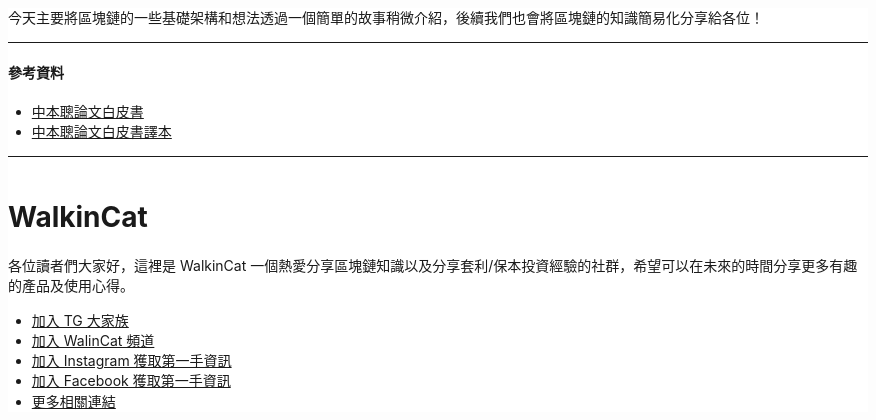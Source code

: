 今天主要將區塊鏈的一些基礎架構和想法透過一個簡單的故事稍微介紹，後續我們也會將區塊鏈的知識簡易化分享給各位！

---
#### 參考資料
- [中本聰論文白皮書](https://bitcoin.org/bitcoin.pdf)
- [中本聰論文白皮書譯本](http://satoshinakamoto.me/zh-tw/bitcoin.pdf)
---
# WalkinCat
各位讀者們大家好，這裡是 WalkinCat 一個熱愛分享區塊鏈知識以及分享套利/保本投資經驗的社群，希望可以在未來的時間分享更多有趣的產品及使用心得。

- [加入 TG 大家族](https://t.me/walkincat)
- [加入 WalinCat 頻道](https://t.me/walkincat2020)
- [加入 Instagram 獲取第一手資訊](https://bit.ly/2TgZ6ou)
- [加入 Facebook 獲取第一手資訊](https://bit.ly/3xMmPMd)
- [更多相關連結](https://linktr.ee/walkincat)
